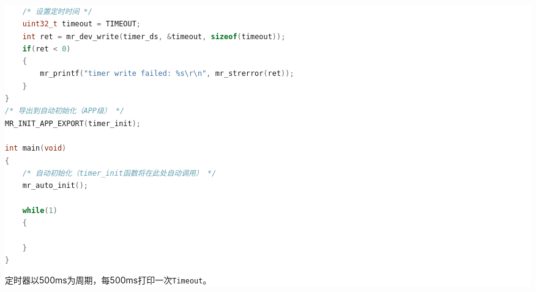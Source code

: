 ```c
    /* 设置定时时间 */
    uint32_t timeout = TIMEOUT;
    int ret = mr_dev_write(timer_ds, &timeout, sizeof(timeout));
    if(ret < 0)
    {
        mr_printf("timer write failed: %s\r\n", mr_strerror(ret));
    }
}
/* 导出到自动初始化（APP级） */
MR_INIT_APP_EXPORT(timer_init);

int main(void)
{
    /* 自动初始化（timer_init函数将在此处自动调用） */
    mr_auto_init();

    while(1)
    {

    }
}
```

定时器以500ms为周期，每500ms打印一次`Timeout`。
